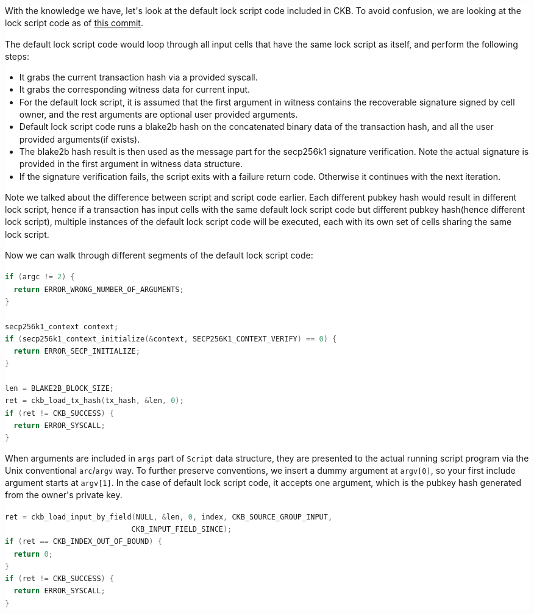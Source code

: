 With the knowledge we have, let's look at the default lock script code included in CKB. To avoid confusion, we are looking at the lock script code as of [this commit](https://github.com/nervosnetwork/ckb-system-scripts/blob/66e2b3fc4fa3e80235e4b4f94a16e81352a812f7/c/secp256k1_blake160_sighash_all.c).

The default lock script code would loop through all input cells that have the same lock script as itself, and perform the following steps:

* It grabs the current transaction hash via a provided syscall.
* It grabs the corresponding witness data for current input.
* For the default lock script, it is assumed that the first argument in witness contains the recoverable signature signed by cell owner, and the rest arguments are optional user provided arguments.
* Default lock script code runs a blake2b hash on the concatenated binary data of the transaction hash, and all the user provided arguments(if exists).
* The blake2b hash result is then used as the message part for the secp256k1 signature verification. Note the actual signature is provided in the first argument in witness data structure.
* If the signature verification fails, the script exits with a failure return code. Otherwise it continues with the next iteration.

Note we talked about the difference between script and script code earlier. Each different pubkey hash would result in different lock script, hence if a transaction has input cells with the same default lock script code but different pubkey hash(hence different lock script), multiple instances of the default lock script code will be executed, each with its own set of cells sharing the same lock script.

Now we can walk through different segments of the default lock script code:

```c
if (argc != 2) {
  return ERROR_WRONG_NUMBER_OF_ARGUMENTS;
}

secp256k1_context context;
if (secp256k1_context_initialize(&context, SECP256K1_CONTEXT_VERIFY) == 0) {
  return ERROR_SECP_INITIALIZE;
}

len = BLAKE2B_BLOCK_SIZE;
ret = ckb_load_tx_hash(tx_hash, &len, 0);
if (ret != CKB_SUCCESS) {
  return ERROR_SYSCALL;
}
```

When arguments are included in `args` part of `Script` data structure, they are presented to the actual running script program via the Unix conventional `arc`/`argv` way. To further preserve conventions, we insert a dummy argument at `argv[0]`, so your first include argument starts at `argv[1]`. In the case of default lock script code, it accepts one argument, which is the pubkey hash generated from the owner's private key.

```c
ret = ckb_load_input_by_field(NULL, &len, 0, index, CKB_SOURCE_GROUP_INPUT,
                             CKB_INPUT_FIELD_SINCE);
if (ret == CKB_INDEX_OUT_OF_BOUND) {
  return 0;
}
if (ret != CKB_SUCCESS) {
  return ERROR_SYSCALL;
}
```
